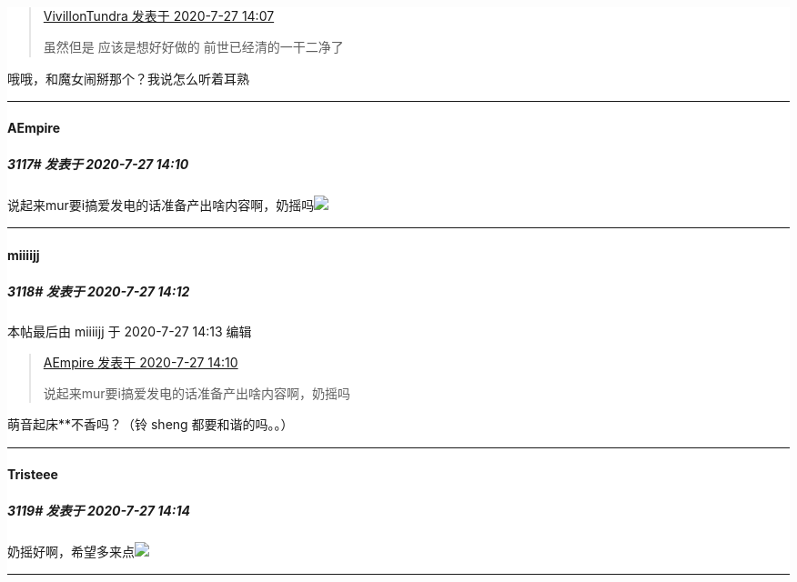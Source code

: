 

<blockquote><a href="httphttps://bbs.saraba1st.com/2b/forum.php?mod=redirect&amp;goto=findpost&amp;pid=48228731&amp;ptid=1950425" target="_blank">VivillonTundra 发表于 2020-7-27 14:07</a>

虽然但是 应该是想好好做的 前世已经清的一干二净了</blockquote>
哦哦，和魔女闹掰那个？我说怎么听着耳熟







-----

####  AEmpire  
##### 3117#       发表于 2020-7-27 14:10




说起来mur要i搞爱发电的话准备产出啥内容啊，奶摇吗<img src="https://static.saraba1st.com/image/smiley/face2017/067.png" referrerpolicy="no-referrer">







-----

####  miiiijj  
##### 3118#       发表于 2020-7-27 14:12



 本帖最后由 miiiijj 于 2020-7-27 14:13 编辑 
<blockquote><a href="httphttps://bbs.saraba1st.com/2b/forum.php?mod=redirect&amp;goto=findpost&amp;pid=48228755&amp;ptid=1950425" target="_blank">AEmpire 发表于 2020-7-27 14:10</a>

说起来mur要i搞爱发电的话准备产出啥内容啊，奶摇吗</blockquote>
萌音起床**不香吗？（铃 sheng 都要和谐的吗。。）







-----

####  Tristeee  
##### 3119#       发表于 2020-7-27 14:14




奶摇好啊，希望多来点<img src="https://static.saraba1st.com/image/smiley/face2017/033.png" referrerpolicy="no-referrer">







-----
